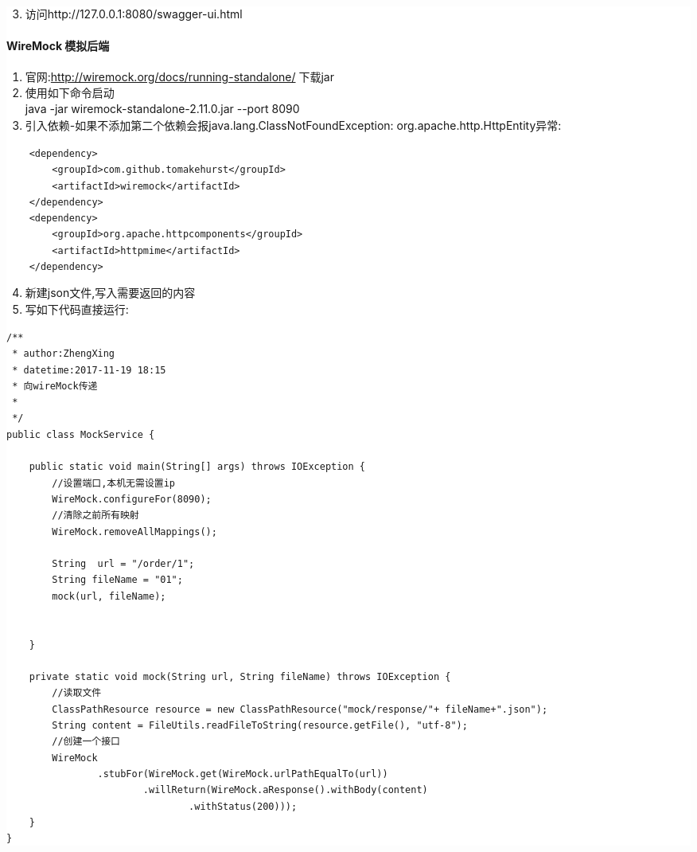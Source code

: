 3. 访问http://127.0.0.1:8080/swagger-ui.html

#### WireMock 模拟后端
1. 官网:http://wiremock.org/docs/running-standalone/  下载jar
2. 使用如下命令启动  
java -jar wiremock-standalone-2.11.0.jar --port 8090
3. 引入依赖-如果不添加第二个依赖会报java.lang.ClassNotFoundException: org.apache.http.HttpEntity异常:
>
        <dependency>
            <groupId>com.github.tomakehurst</groupId>
            <artifactId>wiremock</artifactId>
        </dependency>
        <dependency>
            <groupId>org.apache.httpcomponents</groupId>
            <artifactId>httpmime</artifactId>
        </dependency>
>
4. 新建json文件,写入需要返回的内容
5. 写如下代码直接运行:
>
    /**
     * author:ZhengXing
     * datetime:2017-11-19 18:15
     * 向wireMock传递
     *
     */
    public class MockService {
    
        public static void main(String[] args) throws IOException {
            //设置端口,本机无需设置ip
            WireMock.configureFor(8090);
            //清除之前所有映射
            WireMock.removeAllMappings();
    
            String  url = "/order/1";
            String fileName = "01";
            mock(url, fileName);
    
    
        }
    
        private static void mock(String url, String fileName) throws IOException {
            //读取文件
            ClassPathResource resource = new ClassPathResource("mock/response/"+ fileName+".json");
            String content = FileUtils.readFileToString(resource.getFile(), "utf-8");
            //创建一个接口
            WireMock
                    .stubFor(WireMock.get(WireMock.urlPathEqualTo(url))
                            .willReturn(WireMock.aResponse().withBody(content)
                                    .withStatus(200)));
        }
    }
>
